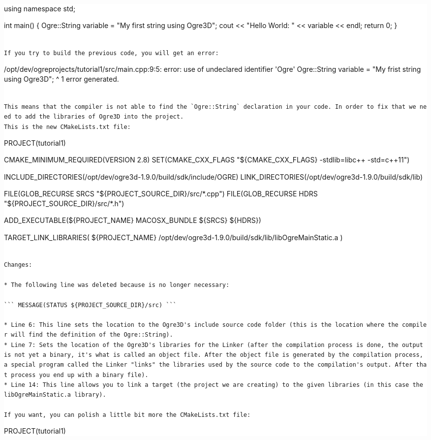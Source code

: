 using namespace std;
 
int main()
{
    Ogre::String variable = "My first string using Ogre3D";
    cout << "Hello World: " << variable << endl;
    return 0;
}
```

If you try to build the previous code, you will get an error:

```
/opt/dev/ogreprojects/tutorial1/src/main.cpp:9:5: error: use of undeclared identifier 'Ogre'
    Ogre::String variable = "My frist string using Ogre3D";
    ^
1 error generated.
```

This means that the compiler is not able to find the `Ogre::String` declaration in your code. In order to fix that we need to add the libraries of Ogre3D into the project. 
This is the new CMakeLists.txt file:

```
PROJECT(tutorial1)
 
CMAKE_MINIMUM_REQUIRED(VERSION 2.8)
SET(CMAKE_CXX_FLAGS "${CMAKE_CXX_FLAGS} -stdlib=libc++ -std=c++11")
 
INCLUDE_DIRECTORIES(/opt/dev/ogre3d-1.9.0/build/sdk/include/OGRE)
LINK_DIRECTORIES(/opt/dev/ogre3d-1.9.0/build/sdk/lib)
 
FILE(GLOB_RECURSE SRCS "${PROJECT_SOURCE_DIR}/src/*.cpp")
FILE(GLOB_RECURSE HDRS "${PROJECT_SOURCE_DIR}/src/*.h")
 
ADD_EXECUTABLE(${PROJECT_NAME} MACOSX_BUNDLE ${SRCS} ${HDRS})
 
TARGET_LINK_LIBRARIES(
${PROJECT_NAME}
/opt/dev/ogre3d-1.9.0/build/sdk/lib/libOgreMainStatic.a
)
```

Changes:

* The following line was deleted because is no longer necessary:
    
``` MESSAGE(STATUS ${PROJECT_SOURCE_DIR}/src) ```

* Line 6: This line sets the location to the Ogre3D's include source code folder (this is the location where the compiler will find the definition of the Ogre::String).
* Line 7: Sets the location of the Ogre3D's libraries for the Linker (after the compilation process is done, the output is not yet a binary, it's what is called an object file. After the object file is generated by the compilation process, a special program called the Linker "links" the libraries used by the source code to the compilation's output. After that process you end up with a binary file).
* Line 14: This line allows you to link a target (the project we are creating) to the given libraries (in this case the libOgreMainStatic.a library).

If you want, you can polish a little bit more the CMakeLists.txt file:

```
PROJECT(tutorial1)
 